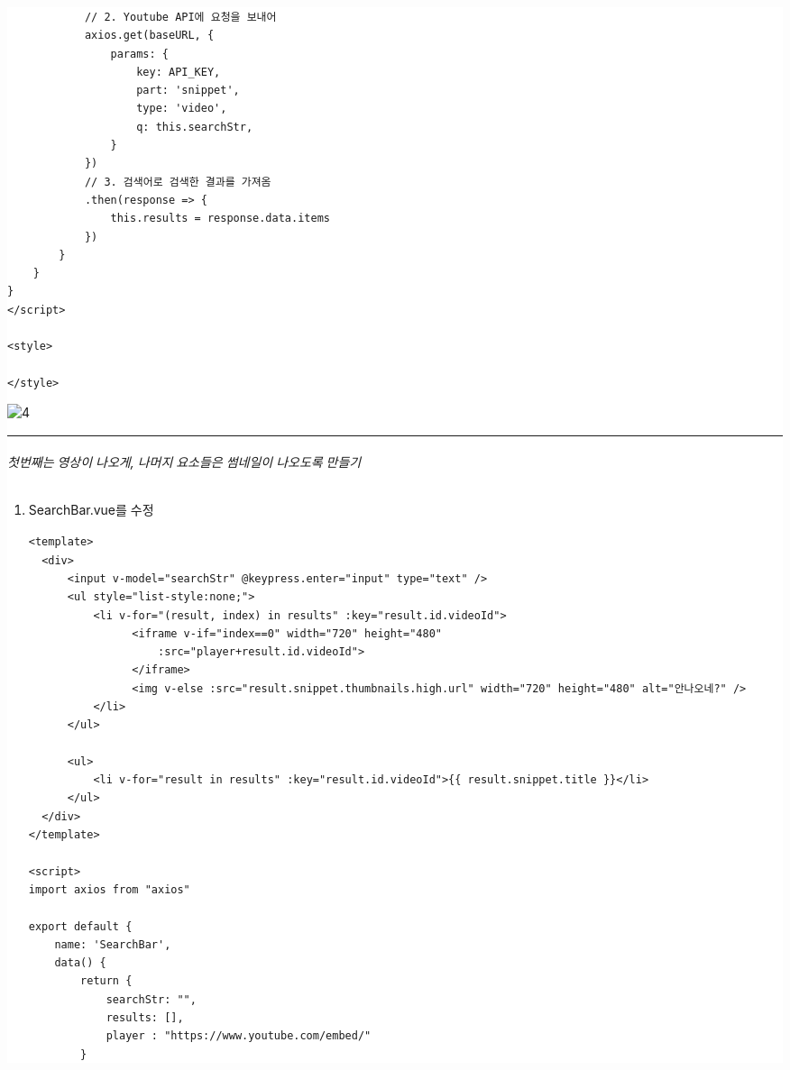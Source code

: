    ```vue
               // 2. Youtube API에 요청을 보내어
               axios.get(baseURL, {
                   params: {
                       key: API_KEY,
                       part: 'snippet',
                       type: 'video',
                       q: this.searchStr,
                   }
               })
               // 3. 검색어로 검색한 결과를 가져옴
               .then(response => {
                   this.results = response.data.items
               })
           }
       }
   }
   </script>
   
   <style>
   
   </style>
   ```

   ![4](https://user-images.githubusercontent.com/20276476/84625623-9e6c5180-af1e-11ea-988c-7148a660fb11.png)



*****



###### 첫번째는 영상이 나오게, 나머지 요소들은 썸네일이 나오도록 만들기

1. SearchBar.vue를 수정

   ```vue
   <template>
     <div>
         <input v-model="searchStr" @keypress.enter="input" type="text" />
         <ul style="list-style:none;">
             <li v-for="(result, index) in results" :key="result.id.videoId">
                   <iframe v-if="index==0" width="720" height="480"
                       :src="player+result.id.videoId">
                   </iframe>
                   <img v-else :src="result.snippet.thumbnails.high.url" width="720" height="480" alt="안나오네?" />
             </li>
         </ul>
         
         <ul>
             <li v-for="result in results" :key="result.id.videoId">{{ result.snippet.title }}</li>
         </ul>
     </div>
   </template>
   
   <script>
   import axios from "axios"
   
   export default {
       name: 'SearchBar',
       data() {
           return {
               searchStr: "",
               results: [],
               player : "https://www.youtube.com/embed/"
           }
   ```